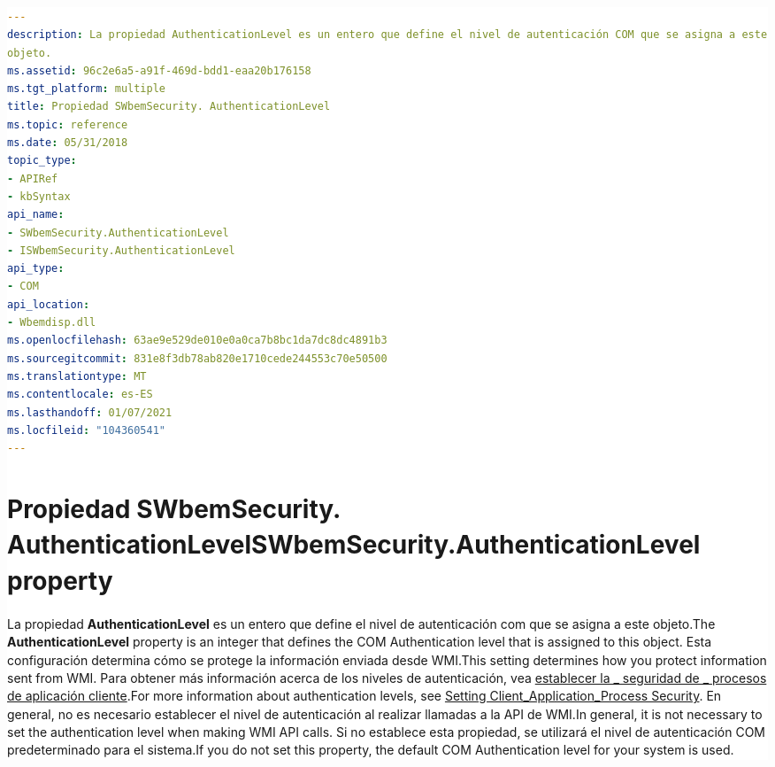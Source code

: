 ```yaml
---
description: La propiedad AuthenticationLevel es un entero que define el nivel de autenticación COM que se asigna a este objeto.
ms.assetid: 96c2e6a5-a91f-469d-bdd1-eaa20b176158
ms.tgt_platform: multiple
title: Propiedad SWbemSecurity. AuthenticationLevel
ms.topic: reference
ms.date: 05/31/2018
topic_type:
- APIRef
- kbSyntax
api_name:
- SWbemSecurity.AuthenticationLevel
- ISWbemSecurity.AuthenticationLevel
api_type:
- COM
api_location:
- Wbemdisp.dll
ms.openlocfilehash: 63ae9e529de010e0a0ca7b8bc1da7dc8dc4891b3
ms.sourcegitcommit: 831e8f3db78ab820e1710cede244553c70e50500
ms.translationtype: MT
ms.contentlocale: es-ES
ms.lasthandoff: 01/07/2021
ms.locfileid: "104360541"
---
```

# <a name="swbemsecurityauthenticationlevel-property"></a><span data-ttu-id="52757-103">Propiedad SWbemSecurity. AuthenticationLevel</span><span class="sxs-lookup"><span data-stu-id="52757-103">SWbemSecurity.AuthenticationLevel property</span></span>

<span data-ttu-id="52757-104">La propiedad **AuthenticationLevel** es un entero que define el nivel de autenticación com que se asigna a este objeto.</span><span class="sxs-lookup"><span data-stu-id="52757-104">The **AuthenticationLevel** property is an integer that defines the COM Authentication level that is assigned to this object.</span></span> <span data-ttu-id="52757-105">Esta configuración determina cómo se protege la información enviada desde WMI.</span><span class="sxs-lookup"><span data-stu-id="52757-105">This setting determines how you protect information sent from WMI.</span></span> <span data-ttu-id="52757-106">Para obtener más información acerca de los niveles de autenticación, vea [establecer la \_ seguridad de \_ procesos de aplicación cliente](setting-client-application-process-security.md).</span><span class="sxs-lookup"><span data-stu-id="52757-106">For more information about authentication levels, see [Setting Client\_Application\_Process Security](setting-client-application-process-security.md).</span></span> <span data-ttu-id="52757-107">En general, no es necesario establecer el nivel de autenticación al realizar llamadas a la API de WMI.</span><span class="sxs-lookup"><span data-stu-id="52757-107">In general, it is not necessary to set the authentication level when making WMI API calls.</span></span> <span data-ttu-id="52757-108">Si no establece esta propiedad, se utilizará el nivel de autenticación COM predeterminado para el sistema.</span><span class="sxs-lookup"><span data-stu-id="52757-108">If you do not set this property, the default COM Authentication level for your system is used.</span></span>
